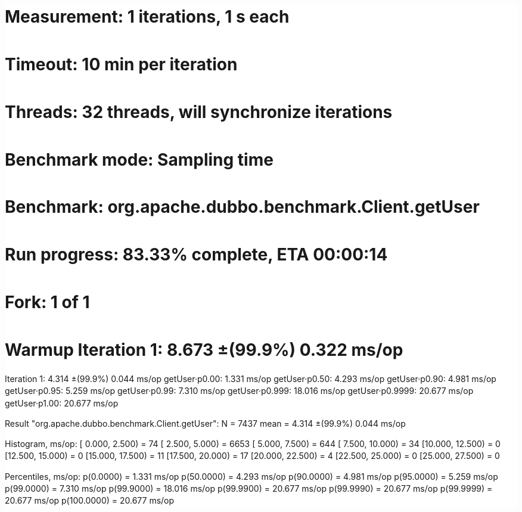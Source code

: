 # Measurement: 1 iterations, 1 s each
# Timeout: 10 min per iteration
# Threads: 32 threads, will synchronize iterations
# Benchmark mode: Sampling time
# Benchmark: org.apache.dubbo.benchmark.Client.getUser

# Run progress: 83.33% complete, ETA 00:00:14
# Fork: 1 of 1
# Warmup Iteration   1: 8.673 ±(99.9%) 0.322 ms/op
Iteration   1: 4.314 ±(99.9%) 0.044 ms/op
                 getUser·p0.00:   1.331 ms/op
                 getUser·p0.50:   4.293 ms/op
                 getUser·p0.90:   4.981 ms/op
                 getUser·p0.95:   5.259 ms/op
                 getUser·p0.99:   7.310 ms/op
                 getUser·p0.999:  18.016 ms/op
                 getUser·p0.9999: 20.677 ms/op
                 getUser·p1.00:   20.677 ms/op



Result "org.apache.dubbo.benchmark.Client.getUser":
  N = 7437
  mean =      4.314 ±(99.9%) 0.044 ms/op

  Histogram, ms/op:
    [ 0.000,  2.500) = 74 
    [ 2.500,  5.000) = 6653 
    [ 5.000,  7.500) = 644 
    [ 7.500, 10.000) = 34 
    [10.000, 12.500) = 0 
    [12.500, 15.000) = 0 
    [15.000, 17.500) = 11 
    [17.500, 20.000) = 17 
    [20.000, 22.500) = 4 
    [22.500, 25.000) = 0 
    [25.000, 27.500) = 0 

  Percentiles, ms/op:
      p(0.0000) =      1.331 ms/op
     p(50.0000) =      4.293 ms/op
     p(90.0000) =      4.981 ms/op
     p(95.0000) =      5.259 ms/op
     p(99.0000) =      7.310 ms/op
     p(99.9000) =     18.016 ms/op
     p(99.9900) =     20.677 ms/op
     p(99.9990) =     20.677 ms/op
     p(99.9999) =     20.677 ms/op
    p(100.0000) =     20.677 ms/op
